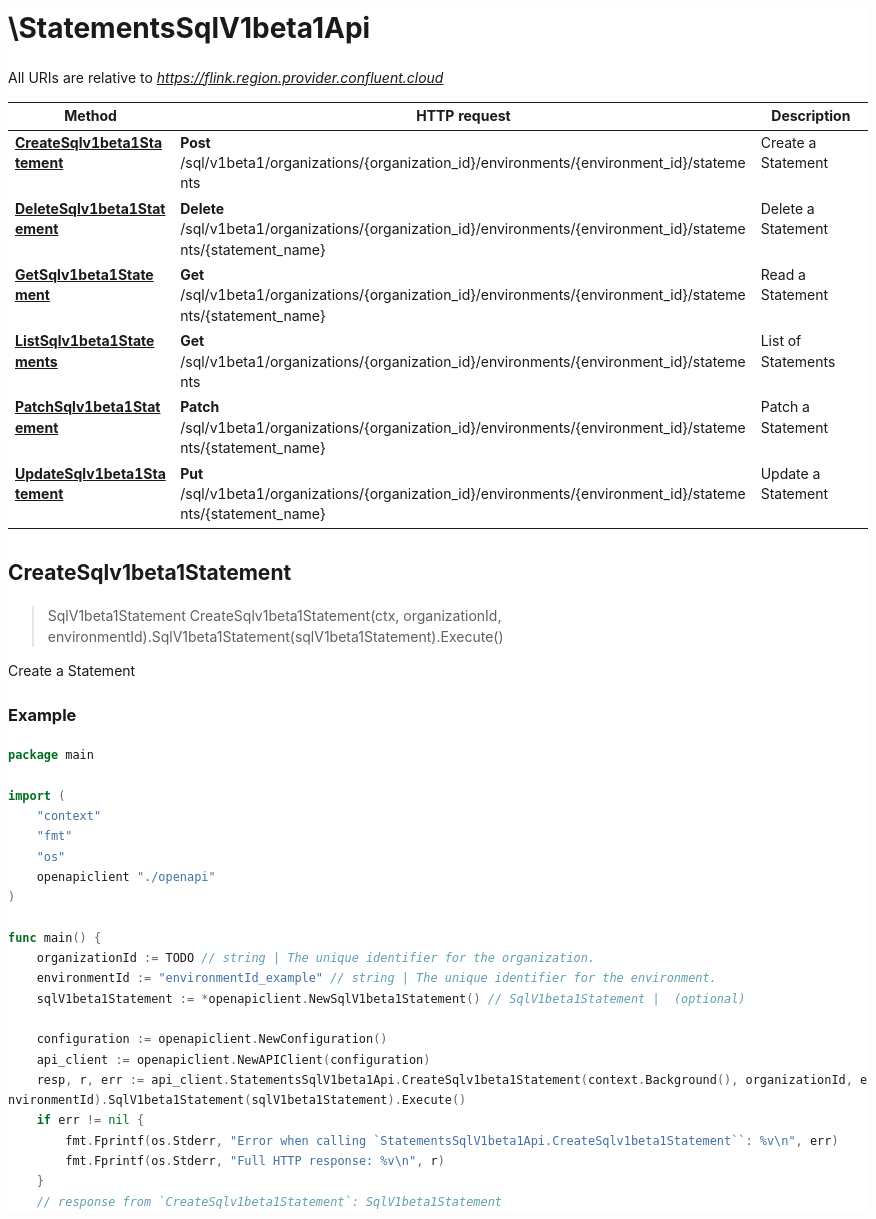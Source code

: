 # \StatementsSqlV1beta1Api

All URIs are relative to *https://flink.region.provider.confluent.cloud*

Method | HTTP request | Description
------------- | ------------- | -------------
[**CreateSqlv1beta1Statement**](StatementsSqlV1beta1Api.md#CreateSqlv1beta1Statement) | **Post** /sql/v1beta1/organizations/{organization_id}/environments/{environment_id}/statements | Create a Statement
[**DeleteSqlv1beta1Statement**](StatementsSqlV1beta1Api.md#DeleteSqlv1beta1Statement) | **Delete** /sql/v1beta1/organizations/{organization_id}/environments/{environment_id}/statements/{statement_name} | Delete a Statement
[**GetSqlv1beta1Statement**](StatementsSqlV1beta1Api.md#GetSqlv1beta1Statement) | **Get** /sql/v1beta1/organizations/{organization_id}/environments/{environment_id}/statements/{statement_name} | Read a Statement
[**ListSqlv1beta1Statements**](StatementsSqlV1beta1Api.md#ListSqlv1beta1Statements) | **Get** /sql/v1beta1/organizations/{organization_id}/environments/{environment_id}/statements | List of Statements
[**PatchSqlv1beta1Statement**](StatementsSqlV1beta1Api.md#PatchSqlv1beta1Statement) | **Patch** /sql/v1beta1/organizations/{organization_id}/environments/{environment_id}/statements/{statement_name} | Patch a Statement
[**UpdateSqlv1beta1Statement**](StatementsSqlV1beta1Api.md#UpdateSqlv1beta1Statement) | **Put** /sql/v1beta1/organizations/{organization_id}/environments/{environment_id}/statements/{statement_name} | Update a Statement



## CreateSqlv1beta1Statement

> SqlV1beta1Statement CreateSqlv1beta1Statement(ctx, organizationId, environmentId).SqlV1beta1Statement(sqlV1beta1Statement).Execute()

Create a Statement



### Example

```go
package main

import (
    "context"
    "fmt"
    "os"
    openapiclient "./openapi"
)

func main() {
    organizationId := TODO // string | The unique identifier for the organization.
    environmentId := "environmentId_example" // string | The unique identifier for the environment.
    sqlV1beta1Statement := *openapiclient.NewSqlV1beta1Statement() // SqlV1beta1Statement |  (optional)

    configuration := openapiclient.NewConfiguration()
    api_client := openapiclient.NewAPIClient(configuration)
    resp, r, err := api_client.StatementsSqlV1beta1Api.CreateSqlv1beta1Statement(context.Background(), organizationId, environmentId).SqlV1beta1Statement(sqlV1beta1Statement).Execute()
    if err != nil {
        fmt.Fprintf(os.Stderr, "Error when calling `StatementsSqlV1beta1Api.CreateSqlv1beta1Statement``: %v\n", err)
        fmt.Fprintf(os.Stderr, "Full HTTP response: %v\n", r)
    }
    // response from `CreateSqlv1beta1Statement`: SqlV1beta1Statement
```
